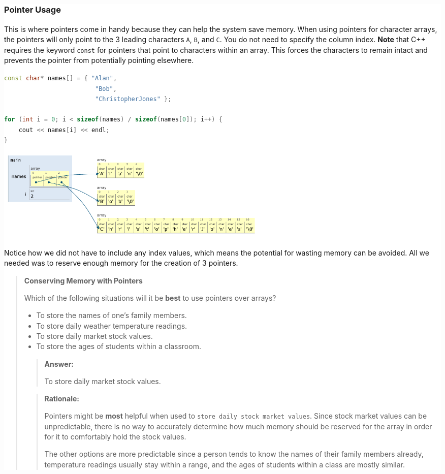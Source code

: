 ### Pointer Usage

This is where pointers come in handy because they can help the system save memory. When using pointers for character arrays, the pointers will only point to the 3 leading characters `A`, `B`, and `C`. You do not need to specify the column index. __Note__ that C++ requires the keyword `const` for pointers that point to characters within an array. This forces the characters to remain intact and prevents the pointer from potentially pointing elsewhere.

```cpp
const char* names[] = { "Alan", 
                         "Bob", 
                         "ChristopherJones" };
                     
for (int i = 0; i < sizeof(names) / sizeof(names[0]); i++) {
    cout << names[i] << endl;
}
```

<img src="./images/img5.png" width=500>

Notice how we did not have to include any index values, which means the potential for wasting memory can be avoided. All we needed was to reserve enough memory for the creation of 3 pointers.

> <b>Conserving Memory with Pointers</b>
> 
> Which of the following situations will it be __best__ to use pointers over arrays?
> - To store the names of one’s family members.
> - To store daily weather temperature readings.
> - To store daily market stock values.
> - To store the ages of students within a classroom.
> 
> > <b>Answer:</b>
> > 
> > To store daily market stock values.
> 
> > <b>Rationale:</b>
> > 
> > Pointers might be __most__ helpful when used to `store daily stock market values`. Since stock market values can be unpredictable, there is no way to accurately determine how much memory should be reserved for the array in order for it to comfortably hold the stock values.
> >
> > The other options are more predictable since a person tends to know the names of their family members already, temperature readings usually stay within a range, and the ages of students within a class are mostly similar.
